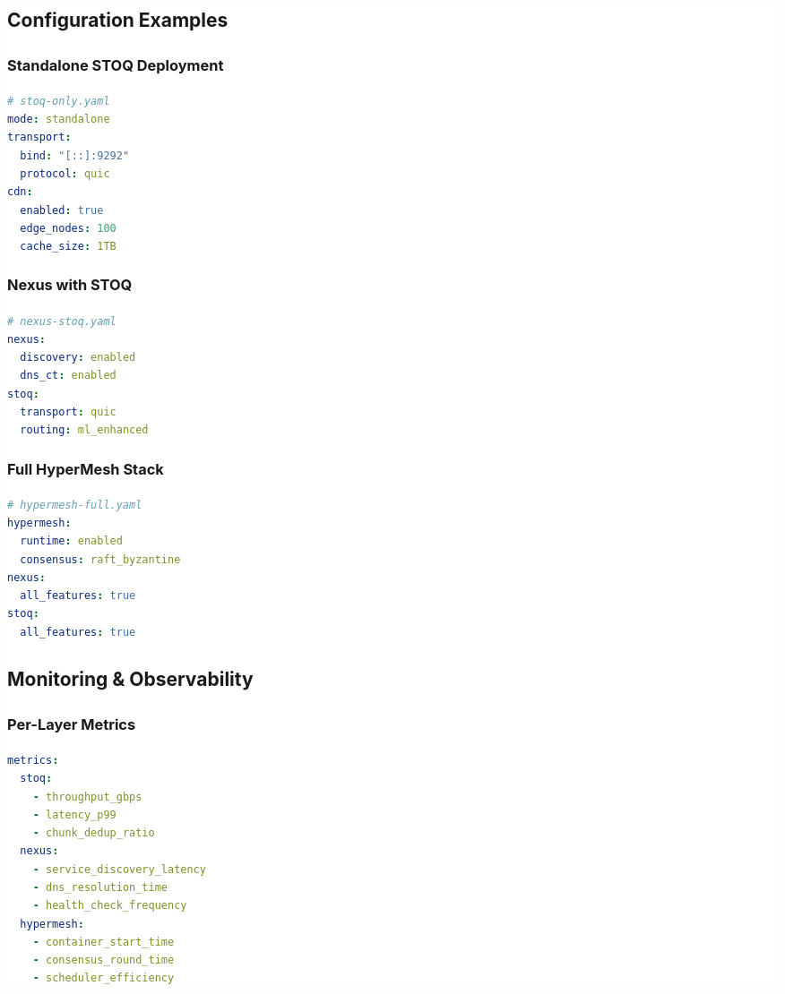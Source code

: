 ## Configuration Examples

### Standalone STOQ Deployment
```yaml
# stoq-only.yaml
mode: standalone
transport:
  bind: "[::]:9292"
  protocol: quic
cdn:
  enabled: true
  edge_nodes: 100
  cache_size: 1TB
```

### Nexus with STOQ
```yaml
# nexus-stoq.yaml
nexus:
  discovery: enabled
  dns_ct: enabled
stoq:
  transport: quic
  routing: ml_enhanced
```

### Full HyperMesh Stack
```yaml
# hypermesh-full.yaml
hypermesh:
  runtime: enabled
  consensus: raft_byzantine
nexus:
  all_features: true
stoq:
  all_features: true
```

## Monitoring & Observability

### Per-Layer Metrics
```yaml
metrics:
  stoq:
    - throughput_gbps
    - latency_p99
    - chunk_dedup_ratio
  nexus:
    - service_discovery_latency
    - dns_resolution_time
    - health_check_frequency
  hypermesh:
    - container_start_time
    - consensus_round_time
    - scheduler_efficiency
```
